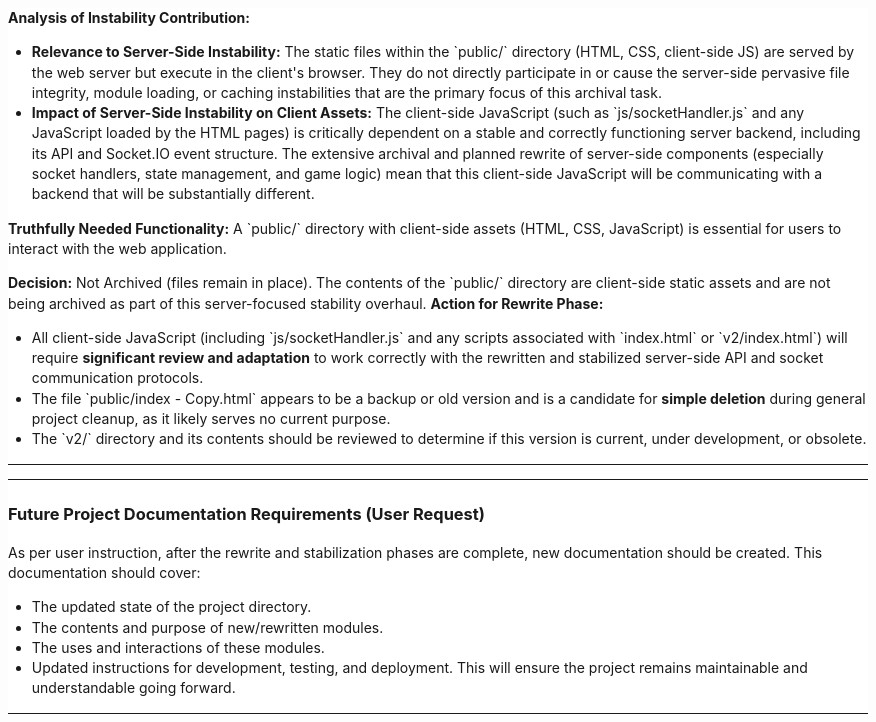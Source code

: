**Analysis of Instability Contribution:**
- **Relevance to Server-Side Instability:** The static files within the \`public/\` directory (HTML, CSS, client-side JS) are served by the web server but execute in the client's browser. They do not directly participate in or cause the server-side pervasive file integrity, module loading, or caching instabilities that are the primary focus of this archival task.
- **Impact of Server-Side Instability on Client Assets:** The client-side JavaScript (such as \`js/socketHandler.js\` and any JavaScript loaded by the HTML pages) is critically dependent on a stable and correctly functioning server backend, including its API and Socket.IO event structure. The extensive archival and planned rewrite of server-side components (especially socket handlers, state management, and game logic) mean that this client-side JavaScript will be communicating with a backend that will be substantially different.

**Truthfully Needed Functionality:**
A \`public/\` directory with client-side assets (HTML, CSS, JavaScript) is essential for users to interact with the web application.

**Decision:**
Not Archived (files remain in place). The contents of the \`public/\` directory are client-side static assets and are not being archived as part of this server-focused stability overhaul.
**Action for Rewrite Phase:**
- All client-side JavaScript (including \`js/socketHandler.js\` and any scripts associated with \`index.html\` or \`v2/index.html\`) will require **significant review and adaptation** to work correctly with the rewritten and stabilized server-side API and socket communication protocols.
- The file \`public/index - Copy.html\` appears to be a backup or old version and is a candidate for **simple deletion** during general project cleanup, as it likely serves no current purpose.
- The \`v2/\` directory and its contents should be reviewed to determine if this version is current, under development, or obsolete.
---

---
### Future Project Documentation Requirements (User Request)

As per user instruction, after the rewrite and stabilization phases are complete, new documentation should be created. This documentation should cover:
- The updated state of the project directory.
- The contents and purpose of new/rewritten modules.
- The uses and interactions of these modules.
- Updated instructions for development, testing, and deployment.
This will ensure the project remains maintainable and understandable going forward.
---

